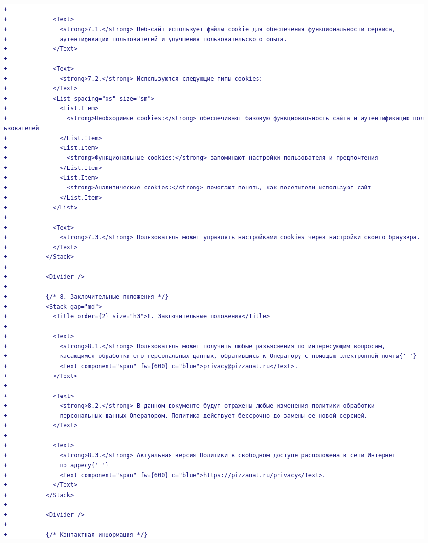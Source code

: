 ```diff
+             
+             <Text>
+               <strong>7.1.</strong> Веб-сайт использует файлы cookie для обеспечения функциональности сервиса, 
+               аутентификации пользователей и улучшения пользовательского опыта.
+             </Text>
+             
+             <Text>
+               <strong>7.2.</strong> Используются следующие типы cookies:
+             </Text>
+             <List spacing="xs" size="sm">
+               <List.Item>
+                 <strong>Необходимые cookies:</strong> обеспечивают базовую функциональность сайта и аутентификацию пользователей
+               </List.Item>
+               <List.Item>
+                 <strong>Функциональные cookies:</strong> запоминают настройки пользователя и предпочтения
+               </List.Item>
+               <List.Item>
+                 <strong>Аналитические cookies:</strong> помогают понять, как посетители используют сайт
+               </List.Item>
+             </List>
+             
+             <Text>
+               <strong>7.3.</strong> Пользователь может управлять настройками cookies через настройки своего браузера.
+             </Text>
+           </Stack>
+ 
+           <Divider />
+ 
+           {/* 8. Заключительные положения */}
+           <Stack gap="md">
+             <Title order={2} size="h3">8. Заключительные положения</Title>
+             
+             <Text>
+               <strong>8.1.</strong> Пользователь может получить любые разъяснения по интересующим вопросам, 
+               касающимся обработки его персональных данных, обратившись к Оператору с помощью электронной почты{' '}
+               <Text component="span" fw={600} c="blue">privacy@pizzanat.ru</Text>.
+             </Text>
+             
+             <Text>
+               <strong>8.2.</strong> В данном документе будут отражены любые изменения политики обработки 
+               персональных данных Оператором. Политика действует бессрочно до замены ее новой версией.
+             </Text>
+             
+             <Text>
+               <strong>8.3.</strong> Актуальная версия Политики в свободном доступе расположена в сети Интернет 
+               по адресу{' '}
+               <Text component="span" fw={600} c="blue">https://pizzanat.ru/privacy</Text>.
+             </Text>
+           </Stack>
+ 
+           <Divider />
+ 
+           {/* Контактная информация */}
```